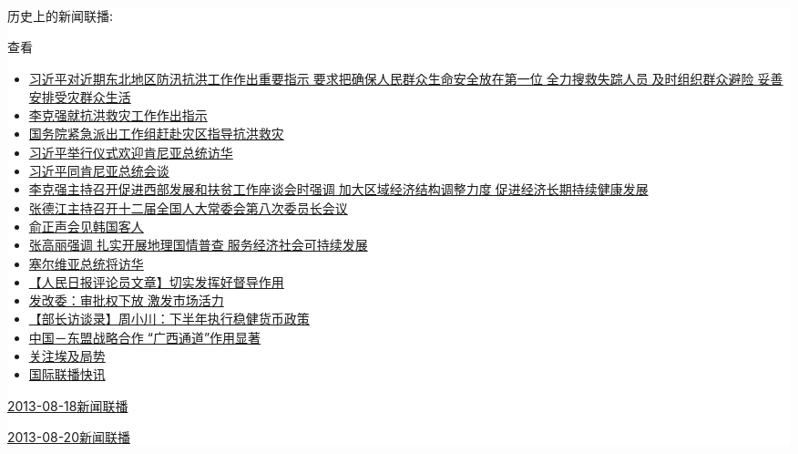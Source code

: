 




历史上的新闻联播:

 查看
 

* [习近平对近期东北地区防汛抗洪工作作出重要指示 要求把确保人民群众生命安全放在第一位 全力搜救失踪人员 及时组织群众避险 妥善安排受灾群众生活](#习近平对近期东北地区防汛抗洪工作作出重要指示-要求把确保人民群众生命安全放在第一位-全力搜救失踪人员-及时组织群众避险-妥善安排)
* [李克强就抗洪救灾工作作出指示](#李克强就抗洪救灾工作作出指示)
* [国务院紧急派出工作组赶赴灾区指导抗洪救灾](#国务院紧急派出工作组赶赴灾区指导抗洪救灾)
* [习近平举行仪式欢迎肯尼亚总统访华](#习近平举行仪式欢迎肯尼亚总统访华)
* [习近平同肯尼亚总统会谈](#习近平同肯尼亚总统会谈)
* [李克强主持召开促进西部发展和扶贫工作座谈会时强调 加大区域经济结构调整力度 促进经济长期持续健康发展](#李克强主持召开促进西部发展和扶贫工作座谈会时强调-加大区域经济结构调整力度-促进经济长期持续健康发展)
* [张德江主持召开十二届全国人大常委会第八次委员长会议](#张德江主持召开十二届全国人大常委会第八次委员长会议)
* [俞正声会见韩国客人](#俞正声会见韩国客人)
* [张高丽强调 扎实开展地理国情普查 服务经济社会可持续发展](#张高丽强调-扎实开展地理国情普查-服务经济社会可持续发展)
* [塞尔维亚总统将访华](#塞尔维亚总统将访华)
* [【人民日报评论员文章】切实发挥好督导作用](#【人民日报评论员文章】切实发挥好督导作用)
* [发改委：审批权下放 激发市场活力](#发改委：审批权下放-激发市场活力)
* [【部长访谈录】周小川：下半年执行稳健货币政策](#【部长访谈录】周小川：下半年执行稳健货币政策)
* [中国－东盟战略合作 “广西通道”作用显著](#中国－东盟战略合作-“广西通道”作用显著)
* [关注埃及局势](#关注埃及局势)
* [国际联播快讯](#国际联播快讯)






[2013-08-18新闻联播](/xinwenlianbo/20130818)


[2013-08-20新闻联播](/xinwenlianbo/20130820)



